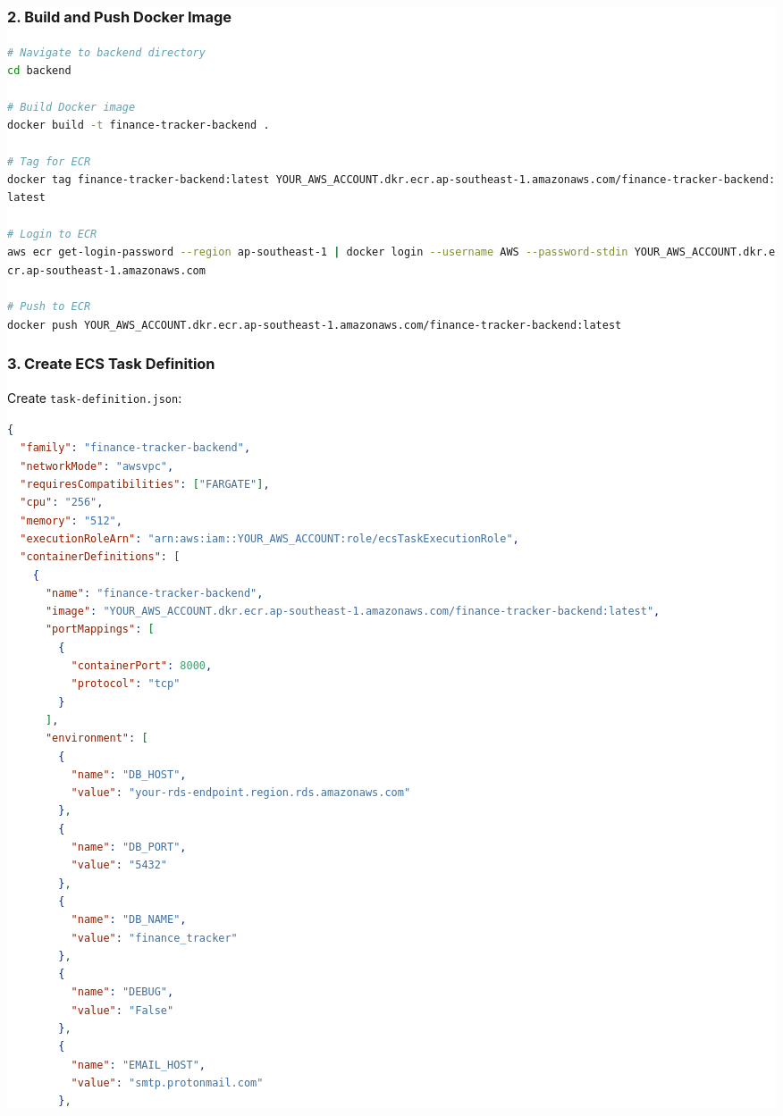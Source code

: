 ### 2. Build and Push Docker Image

```bash
# Navigate to backend directory
cd backend

# Build Docker image
docker build -t finance-tracker-backend .

# Tag for ECR
docker tag finance-tracker-backend:latest YOUR_AWS_ACCOUNT.dkr.ecr.ap-southeast-1.amazonaws.com/finance-tracker-backend:latest

# Login to ECR
aws ecr get-login-password --region ap-southeast-1 | docker login --username AWS --password-stdin YOUR_AWS_ACCOUNT.dkr.ecr.ap-southeast-1.amazonaws.com

# Push to ECR
docker push YOUR_AWS_ACCOUNT.dkr.ecr.ap-southeast-1.amazonaws.com/finance-tracker-backend:latest
```

### 3. Create ECS Task Definition

Create `task-definition.json`:

```json
{
  "family": "finance-tracker-backend",
  "networkMode": "awsvpc",
  "requiresCompatibilities": ["FARGATE"],
  "cpu": "256",
  "memory": "512",
  "executionRoleArn": "arn:aws:iam::YOUR_AWS_ACCOUNT:role/ecsTaskExecutionRole",
  "containerDefinitions": [
    {
      "name": "finance-tracker-backend",
      "image": "YOUR_AWS_ACCOUNT.dkr.ecr.ap-southeast-1.amazonaws.com/finance-tracker-backend:latest",
      "portMappings": [
        {
          "containerPort": 8000,
          "protocol": "tcp"
        }
      ],
      "environment": [
        {
          "name": "DB_HOST",
          "value": "your-rds-endpoint.region.rds.amazonaws.com"
        },
        {
          "name": "DB_PORT",
          "value": "5432"
        },
        {
          "name": "DB_NAME",
          "value": "finance_tracker"
        },
        {
          "name": "DEBUG",
          "value": "False"
        },
        {
          "name": "EMAIL_HOST",
          "value": "smtp.protonmail.com"
        },
```